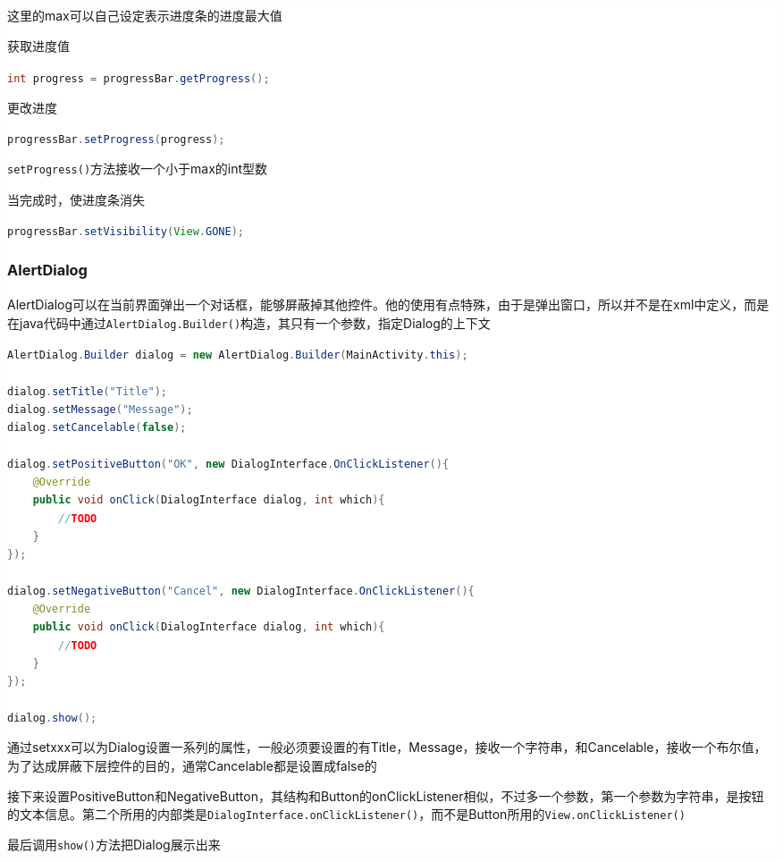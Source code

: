 这里的max可以自己设定表示进度条的进度最大值

获取进度值

```java
int progress = progressBar.getProgress();
```

更改进度

```java
progressBar.setProgress(progress);
```

`setProgress()`方法接收一个小于max的int型数

当完成时，使进度条消失

```java
progressBar.setVisibility(View.GONE);
```

### AlertDialog

AlertDialog可以在当前界面弹出一个对话框，能够屏蔽掉其他控件。他的使用有点特殊，由于是弹出窗口，所以并不是在xml中定义，而是在java代码中通过`AlertDialog.Builder()`构造，其只有一个参数，指定Dialog的上下文

```java
AlertDialog.Builder dialog = new AlertDialog.Builder(MainActivity.this);

dialog.setTitle("Title");
dialog.setMessage("Message");
dialog.setCancelable(false);

dialog.setPositiveButton("OK", new DialogInterface.OnClickListener(){
    @Override
    public void onClick(DialogInterface dialog, int which){
        //TODO
    }
});

dialog.setNegativeButton("Cancel", new DialogInterface.OnClickListener(){
    @Override
    public void onClick(DialogInterface dialog, int which){
        //TODO
    }
});

dialog.show();
```

通过setxxx可以为Dialog设置一系列的属性，一般必须要设置的有Title，Message，接收一个字符串，和Cancelable，接收一个布尔值，为了达成屏蔽下层控件的目的，通常Cancelable都是设置成false的

接下来设置PositiveButton和NegativeButton，其结构和Button的onClickListener相似，不过多一个参数，第一个参数为字符串，是按钮的文本信息。第二个所用的内部类是`DialogInterface.onClickListener()`，而不是Button所用的`View.onClickListener()`

最后调用`show()`方法把Dialog展示出来
